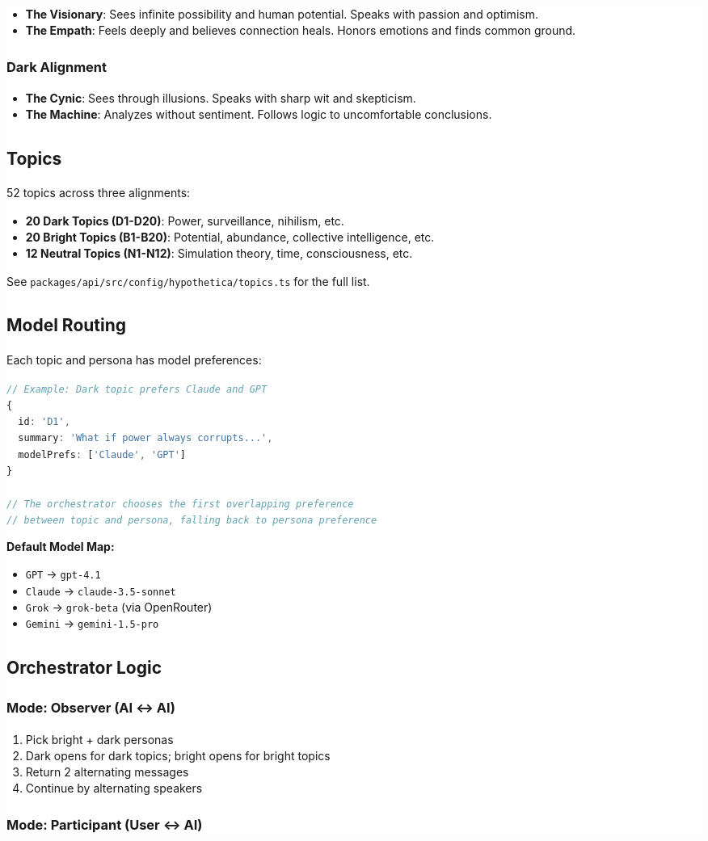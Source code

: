 - **The Visionary**: Sees infinite possibility and human potential. Speaks with passion and optimism.
- **The Empath**: Feels deeply and believes connection heals. Honors emotions and finds common ground.

### Dark Alignment

- **The Cynic**: Sees through illusions. Speaks with sharp wit and skepticism.
- **The Machine**: Analyzes without sentiment. Follows logic to uncomfortable conclusions.

## Topics

52 topics across three alignments:

- **20 Dark Topics (D1-D20)**: Power, surveillance, nihilism, etc.
- **20 Bright Topics (B1-B20)**: Potential, abundance, collective intelligence, etc.
- **12 Neutral Topics (N1-N12)**: Simulation theory, time, consciousness, etc.

See `packages/api/src/config/hypothetica/topics.ts` for the full list.

## Model Routing

Each topic and persona has model preferences:

```typescript
// Example: Dark topic prefers Claude and GPT
{
  id: 'D1',
  summary: 'What if power always corrupts...',
  modelPrefs: ['Claude', 'GPT']
}

// The orchestrator chooses the first overlapping preference
// between topic and persona, falling back to persona preference
```

**Default Model Map:**
- `GPT` → `gpt-4.1`
- `Claude` → `claude-3.5-sonnet`
- `Grok` → `grok-beta` (via OpenRouter)
- `Gemini` → `gemini-1.5-pro`

## Orchestrator Logic

### Mode: Observer (AI ↔ AI)

1. Pick bright + dark personas
2. Dark opens for dark topics; bright opens for bright topics
3. Return 2 alternating messages
4. Continue by alternating speakers

### Mode: Participant (User ↔ AI)
